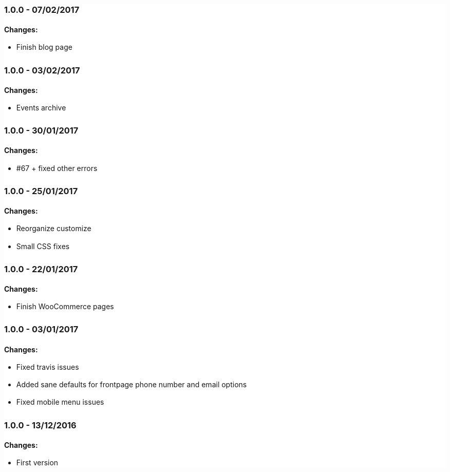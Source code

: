 
### 1.0.0 - 07/02/2017

**Changes:** 

- Finish blog page


### 1.0.0 - 03/02/2017

**Changes:** 

- Events archive


### 1.0.0 - 30/01/2017

**Changes:** 

- #67 + fixed other errors


### 1.0.0 - 25/01/2017

**Changes:** 

- Reorganize customize

- Small CSS fixes


### 1.0.0 - 22/01/2017

**Changes:** 

- Finish WooCommerce pages


### 1.0.0 - 03/01/2017

**Changes:** 

- Fixed travis issues

- Added sane defaults for frontpage phone number and email options

- Fixed mobile menu issues


### 1.0.0 - 13/12/2016

**Changes:** 

- First version

